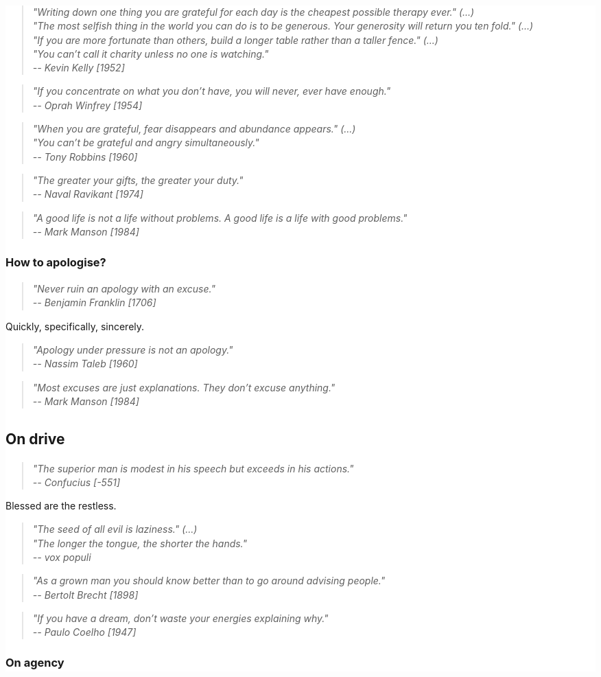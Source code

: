> *"Writing down one thing you are grateful for each day is the cheapest possible therapy ever." (...)  
"The most selfish thing in the world you can do is to be generous. Your generosity will return you ten fold." (...)  
"If you are more fortunate than others, build a longer table rather than a taller fence." (...)  
"You can’t call it charity unless no one is watching."  
-- Kevin Kelly [1952]*

> *"If you concentrate on what you don’t have, you will never, ever have enough."  
-- Oprah Winfrey [1954]*

> *"When you are grateful, fear disappears and abundance appears." (...)  
"You can’t be grateful and angry simultaneously."  
-- Tony Robbins [1960]*

> *"The greater your gifts, the greater your duty."  
-- Naval Ravikant [1974]*

> *"A good life is not a life without problems. A good life is a life with good problems."  
-- Mark Manson [1984]*

### How to apologise?

> *"Never ruin an apology with an excuse."  
-- Benjamin Franklin [1706]*

Quickly, specifically, sincerely.

> *"Apology under pressure is not an apology."  
-- Nassim Taleb [1960]*

> *"Most excuses are just explanations. They don’t excuse anything."  
-- Mark Manson [1984]*






## On drive

> *"The superior man is modest in his speech but exceeds in his actions."  
-- Confucius [-551]*

Blessed are the restless.

> *"The seed of all evil is laziness." (...)  
"The longer the tongue, the shorter the hands."  
-- vox populi* 

> *"As a grown man you should know better than to go around advising people."  
-- Bertolt Brecht [1898]*

> *"If you have a dream, don’t waste your energies explaining why."  
-- Paulo Coelho [1947]*

### On agency
